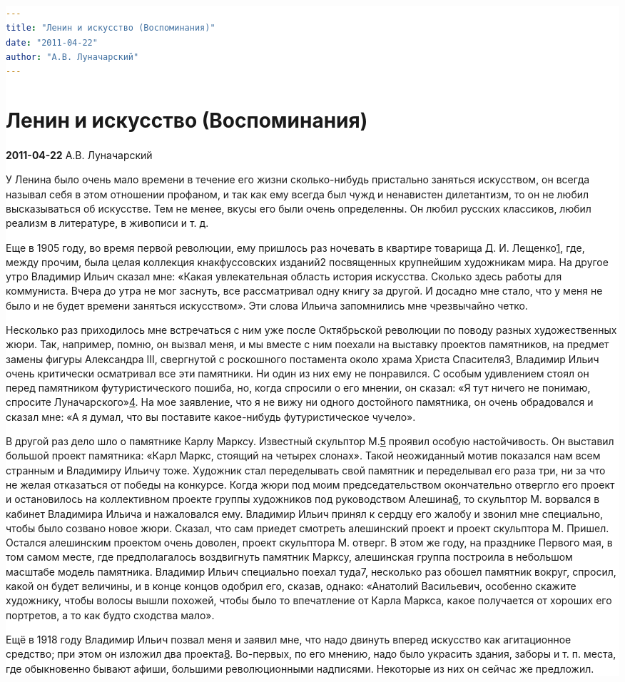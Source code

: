 ```yaml
---
title: "Ленин и искусство (Воспоминания)"
date: "2011-04-22"
author: "А.В. Луначарский"
---
```


# Ленин и искусство (Воспоминания)

**2011-04-22** А.В. Луначарский

У Ленина было очень мало времени в течение его жизни сколько-нибудь пристально заняться искусством, он всегда называл себя в этом отношении профаном, и так как ему всегда был чужд и ненавистен дилетантизм, то он не любил высказываться об искусстве. Тем не менее, вкусы его были очень определенны. Он любил русских классиков, любил реализм в литературе, в живописи и т. д.

Еще в 1905 году, во время первой революции, ему пришлось раз ночевать в квартире товарища Д. И. Лещенко[1](/undefined), где, между прочим, была целая коллекция кнакфуссовских изданий2 посвященных крупнейшим художникам мира. На другое утро Владимир Ильич сказал мне: «Какая увлекательная область история искусства. Сколько здесь работы для коммуниста. Вчера до утра не мог заснуть, все рассматривал одну книгу за другой. И досадно мне стало, что у меня не было и не будет времени заняться искусством». Эти слова Ильича запомнились мне чрезвычайно четко.

Несколько раз приходилось мне встречаться с ним уже после Октябрьской революции по поводу разных художественных жюри. Так, например, помню, он вызвал меня, и мы вместе с ним поехали на выставку проектов памятников, на предмет замены фигуры Александра III, свергнутой с роскошного постамента около храма Христа Спасителя3, Владимир Ильич очень критически осматривал все эти памятники. Ни один из них ему не понравился. С особым удивлением стоял он перед памятником футуристического пошиба, но, когда спросили о его мнении, он сказал: «Я тут ничего не понимаю, спросите Луначарского»[4](/undefined). На мое заявление, что я не вижу ни одного достойного памятника, он очень обрадовался и сказал мне: «А я думал, что вы поставите какое-нибудь футуристическое чучело».

В другой раз дело шло о памятнике Карлу Марксу. Известный скульптор М.[5](/undefined) проявил особую настойчивость. Он выставил большой проект памятника: «Карл Маркс, стоящий на четырех слонах». Такой неожиданный мотив показался нам всем странным и Владимиру Ильичу тоже. Художник стал переделывать свой памятник и переделывал его раза три, ни за что не желая отказаться от победы на конкурсе. Когда жюри под моим председательством окончательно отвергло его проект и остановилось на коллективном проекте группы художников под руководством Алешина[6](/undefined), то скульптор М. ворвался в кабинет Владимира Ильича и нажаловался ему. Владимир Ильич принял к сердцу его жалобу и звонил мне специально, чтобы было созвано новое жюри. Сказал, что сам приедет смотреть алешинский проект и проект скульптора М. Пришел. Остался алешинским проектом очень доволен, проект скульптора М. отверг. В этом же году, на празднике Первого мая, в том самом месте, где предполагалось воздвигнуть памятник Марксу, алешинская группа построила в небольшом масштабе модель памятника. Владимир Ильич специально поехал туда7, несколько раз обошел памятник вокруг, спросил, какой он будет величины, и в конце концов одобрил его, сказав, однако: «Анатолий Васильевич, особенно скажите художнику, чтобы волосы вышли похожей, чтобы было то впечатление от Карла Маркса, какое получается от хороших его портретов, а то как будто сходства мало».

Ещё в 1918 году Владимир Ильич позвал меня и заявил мне, что надо двинуть вперед искусство как агитационное средство; при этом он изложил два проекта[8](/undefined). Во-первых, по его мнению, надо было украсить здания, заборы и т. п. места, где обыкновенно бывают афиши, большими революционными надписями. Некоторые из них он сейчас же предложил.
